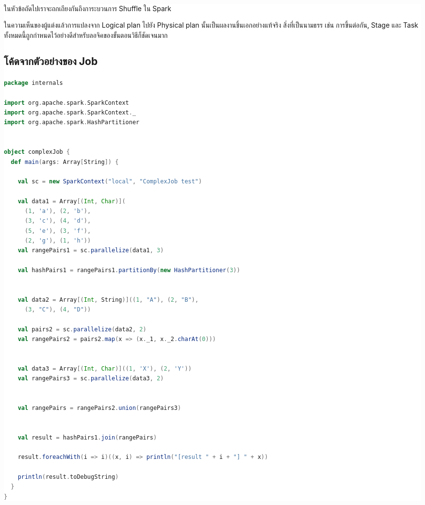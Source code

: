 ในหัวข้อถัดไปเราจะถกเถียงกันถึงการะบวนการ Shuffle ใน Spark

ในความเห็นของผู้แต่งแล้วการแปลงจาก Logical plan ไปยัง Physical plan นั้นเป็นผลงานชิ้นเอกอย่างแท้จริง สิ่งที่เป็นนามธรร เช่น การขึ้นต่อกัน, Stage และ Task ทั้งหมดนี้ถูกกำหนดไว้อย่างดีสำหรับลอจิคของขั้นตอนวิธีก็ชัดเจนมาก

## โค้ดจากตัวอย่างของ Job

```scala
package internals

import org.apache.spark.SparkContext
import org.apache.spark.SparkContext._
import org.apache.spark.HashPartitioner


object complexJob {
  def main(args: Array[String]) {

    val sc = new SparkContext("local", "ComplexJob test")

    val data1 = Array[(Int, Char)](
      (1, 'a'), (2, 'b'),
      (3, 'c'), (4, 'd'),
      (5, 'e'), (3, 'f'),
      (2, 'g'), (1, 'h'))
    val rangePairs1 = sc.parallelize(data1, 3)

    val hashPairs1 = rangePairs1.partitionBy(new HashPartitioner(3))


    val data2 = Array[(Int, String)]((1, "A"), (2, "B"),
      (3, "C"), (4, "D"))

    val pairs2 = sc.parallelize(data2, 2)
    val rangePairs2 = pairs2.map(x => (x._1, x._2.charAt(0)))


    val data3 = Array[(Int, Char)]((1, 'X'), (2, 'Y'))
    val rangePairs3 = sc.parallelize(data3, 2)


    val rangePairs = rangePairs2.union(rangePairs3)


    val result = hashPairs1.join(rangePairs)

    result.foreachWith(i => i)((x, i) => println("[result " + i + "] " + x))

    println(result.toDebugString)
  }
}
```
